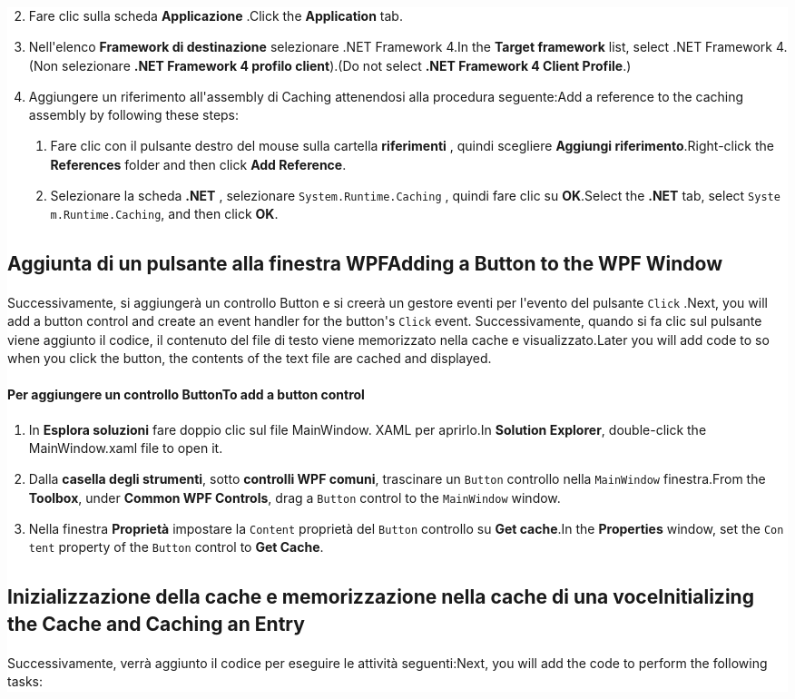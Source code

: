 2. <span data-ttu-id="2d6e4-166">Fare clic sulla scheda **Applicazione** .</span><span class="sxs-lookup"><span data-stu-id="2d6e4-166">Click the **Application** tab.</span></span>

3. <span data-ttu-id="2d6e4-167">Nell'elenco **Framework di destinazione** selezionare .NET Framework 4.</span><span class="sxs-lookup"><span data-stu-id="2d6e4-167">In the **Target framework** list, select .NET Framework 4.</span></span> <span data-ttu-id="2d6e4-168">(Non selezionare **.NET Framework 4 profilo client**).</span><span class="sxs-lookup"><span data-stu-id="2d6e4-168">(Do not select **.NET Framework 4 Client Profile**.)</span></span>

4. <span data-ttu-id="2d6e4-169">Aggiungere un riferimento all'assembly di Caching attenendosi alla procedura seguente:</span><span class="sxs-lookup"><span data-stu-id="2d6e4-169">Add a reference to the caching assembly by following these steps:</span></span>

    1. <span data-ttu-id="2d6e4-170">Fare clic con il pulsante destro del mouse sulla cartella **riferimenti** , quindi scegliere **Aggiungi riferimento**.</span><span class="sxs-lookup"><span data-stu-id="2d6e4-170">Right-click the **References** folder and then click **Add Reference**.</span></span>

    2. <span data-ttu-id="2d6e4-171">Selezionare la scheda **.NET** , selezionare `System.Runtime.Caching` , quindi fare clic su **OK**.</span><span class="sxs-lookup"><span data-stu-id="2d6e4-171">Select the **.NET** tab, select `System.Runtime.Caching`, and then click **OK**.</span></span>

## <a name="adding-a-button-to-the-wpf-window"></a><span data-ttu-id="2d6e4-172">Aggiunta di un pulsante alla finestra WPF</span><span class="sxs-lookup"><span data-stu-id="2d6e4-172">Adding a Button to the WPF Window</span></span>
 <span data-ttu-id="2d6e4-173">Successivamente, si aggiungerà un controllo Button e si creerà un gestore eventi per l'evento del pulsante `Click` .</span><span class="sxs-lookup"><span data-stu-id="2d6e4-173">Next, you will add a button control and create an event handler for the button's `Click` event.</span></span> <span data-ttu-id="2d6e4-174">Successivamente, quando si fa clic sul pulsante viene aggiunto il codice, il contenuto del file di testo viene memorizzato nella cache e visualizzato.</span><span class="sxs-lookup"><span data-stu-id="2d6e4-174">Later you will add code to so when you click the button, the contents of the text file are cached and displayed.</span></span>

#### <a name="to-add-a-button-control"></a><span data-ttu-id="2d6e4-175">Per aggiungere un controllo Button</span><span class="sxs-lookup"><span data-stu-id="2d6e4-175">To add a button control</span></span>

1. <span data-ttu-id="2d6e4-176">In **Esplora soluzioni** fare doppio clic sul file MainWindow. XAML per aprirlo.</span><span class="sxs-lookup"><span data-stu-id="2d6e4-176">In **Solution Explorer**, double-click the MainWindow.xaml file to open it.</span></span>

2. <span data-ttu-id="2d6e4-177">Dalla **casella degli strumenti**, sotto **controlli WPF comuni**, trascinare un `Button` controllo nella `MainWindow` finestra.</span><span class="sxs-lookup"><span data-stu-id="2d6e4-177">From the **Toolbox**, under **Common WPF Controls**, drag a `Button` control to the `MainWindow` window.</span></span>

3. <span data-ttu-id="2d6e4-178">Nella finestra **Proprietà** impostare la `Content` proprietà del `Button` controllo su **Get cache**.</span><span class="sxs-lookup"><span data-stu-id="2d6e4-178">In the **Properties** window, set the `Content` property of the `Button` control to **Get Cache**.</span></span>

## <a name="initializing-the-cache-and-caching-an-entry"></a><span data-ttu-id="2d6e4-179">Inizializzazione della cache e memorizzazione nella cache di una voce</span><span class="sxs-lookup"><span data-stu-id="2d6e4-179">Initializing the Cache and Caching an Entry</span></span>
 <span data-ttu-id="2d6e4-180">Successivamente, verrà aggiunto il codice per eseguire le attività seguenti:</span><span class="sxs-lookup"><span data-stu-id="2d6e4-180">Next, you will add the code to perform the following tasks:</span></span>

